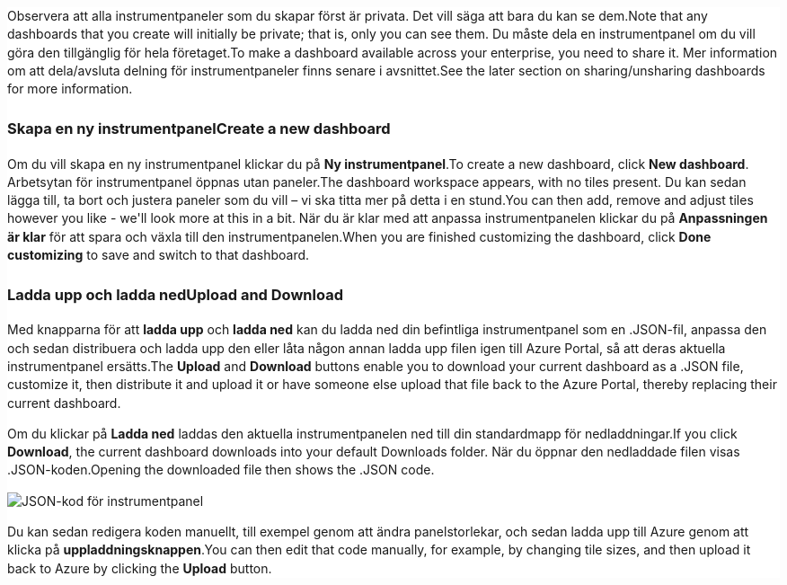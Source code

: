 <span data-ttu-id="44bc1-133">Observera att alla instrumentpaneler som du skapar först är privata. Det vill säga att bara du kan se dem.</span><span class="sxs-lookup"><span data-stu-id="44bc1-133">Note that any dashboards that you create will initially be private; that is, only you can see them.</span></span> <span data-ttu-id="44bc1-134">Du måste dela en instrumentpanel om du vill göra den tillgänglig för hela företaget.</span><span class="sxs-lookup"><span data-stu-id="44bc1-134">To make a dashboard available across your enterprise, you need to share it.</span></span> <span data-ttu-id="44bc1-135">Mer information om att dela/avsluta delning för instrumentpaneler finns senare i avsnittet.</span><span class="sxs-lookup"><span data-stu-id="44bc1-135">See the later section on sharing/unsharing dashboards for more information.</span></span>

### <a name="create-a-new-dashboard"></a><span data-ttu-id="44bc1-136">Skapa en ny instrumentpanel</span><span class="sxs-lookup"><span data-stu-id="44bc1-136">Create a new dashboard</span></span>

<span data-ttu-id="44bc1-137">Om du vill skapa en ny instrumentpanel klickar du på **Ny instrumentpanel**.</span><span class="sxs-lookup"><span data-stu-id="44bc1-137">To create a new dashboard, click **New dashboard**.</span></span> <span data-ttu-id="44bc1-138">Arbetsytan för instrumentpanel öppnas utan paneler.</span><span class="sxs-lookup"><span data-stu-id="44bc1-138">The dashboard workspace appears, with no tiles present.</span></span> <span data-ttu-id="44bc1-139">Du kan sedan lägga till, ta bort och justera paneler som du vill – vi ska titta mer på detta i en stund.</span><span class="sxs-lookup"><span data-stu-id="44bc1-139">You can then add, remove and adjust tiles however you like - we'll look more at this in a bit.</span></span> <span data-ttu-id="44bc1-140">När du är klar med att anpassa instrumentpanelen klickar du på **Anpassningen är klar** för att spara och växla till den instrumentpanelen.</span><span class="sxs-lookup"><span data-stu-id="44bc1-140">When you are finished customizing the dashboard, click **Done customizing** to save and switch to that dashboard.</span></span>

### <a name="upload-and-download"></a><span data-ttu-id="44bc1-141">Ladda upp och ladda ned</span><span class="sxs-lookup"><span data-stu-id="44bc1-141">Upload and Download</span></span>

<span data-ttu-id="44bc1-142">Med knapparna för att **ladda upp** och **ladda ned** kan du ladda ned din befintliga instrumentpanel som en .JSON-fil, anpassa den och sedan distribuera och ladda upp den eller låta någon annan ladda upp filen igen till Azure Portal, så att deras aktuella instrumentpanel ersätts.</span><span class="sxs-lookup"><span data-stu-id="44bc1-142">The **Upload** and **Download** buttons enable you to download your current dashboard as a .JSON file, customize it, then distribute it and upload it or have someone else upload that file back to the Azure Portal, thereby replacing their current dashboard.</span></span>

<span data-ttu-id="44bc1-143">Om du klickar på **Ladda ned** laddas den aktuella instrumentpanelen ned till din standardmapp för nedladdningar.</span><span class="sxs-lookup"><span data-stu-id="44bc1-143">If you click **Download**, the current dashboard downloads into your default Downloads folder.</span></span> <span data-ttu-id="44bc1-144">När du öppnar den nedladdade filen visas .JSON-koden.</span><span class="sxs-lookup"><span data-stu-id="44bc1-144">Opening the downloaded file then shows the .JSON code.</span></span>

![JSON-kod för instrumentpanel](../images/7-dashboard-json-code.PNG)

<span data-ttu-id="44bc1-146">Du kan sedan redigera koden manuellt, till exempel genom att ändra panelstorlekar, och sedan ladda upp till Azure genom att klicka på **uppladdningsknappen**.</span><span class="sxs-lookup"><span data-stu-id="44bc1-146">You can then edit that code manually, for example, by changing tile sizes, and then upload it back to Azure by clicking the **Upload** button.</span></span>
